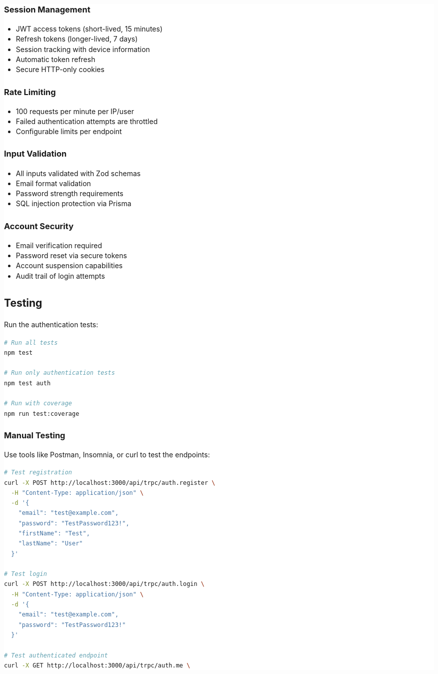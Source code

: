 ### Session Management
- JWT access tokens (short-lived, 15 minutes)
- Refresh tokens (longer-lived, 7 days)
- Session tracking with device information
- Automatic token refresh
- Secure HTTP-only cookies

### Rate Limiting
- 100 requests per minute per IP/user
- Failed authentication attempts are throttled
- Configurable limits per endpoint

### Input Validation
- All inputs validated with Zod schemas
- Email format validation
- Password strength requirements
- SQL injection protection via Prisma

### Account Security
- Email verification required
- Password reset via secure tokens
- Account suspension capabilities
- Audit trail of login attempts

## Testing

Run the authentication tests:

```bash
# Run all tests
npm test

# Run only authentication tests
npm test auth

# Run with coverage
npm run test:coverage
```

### Manual Testing

Use tools like Postman, Insomnia, or curl to test the endpoints:

```bash
# Test registration
curl -X POST http://localhost:3000/api/trpc/auth.register \
  -H "Content-Type: application/json" \
  -d '{
    "email": "test@example.com",
    "password": "TestPassword123!",
    "firstName": "Test",
    "lastName": "User"
  }'

# Test login
curl -X POST http://localhost:3000/api/trpc/auth.login \
  -H "Content-Type: application/json" \
  -d '{
    "email": "test@example.com",
    "password": "TestPassword123!"
  }'

# Test authenticated endpoint
curl -X GET http://localhost:3000/api/trpc/auth.me \
```
